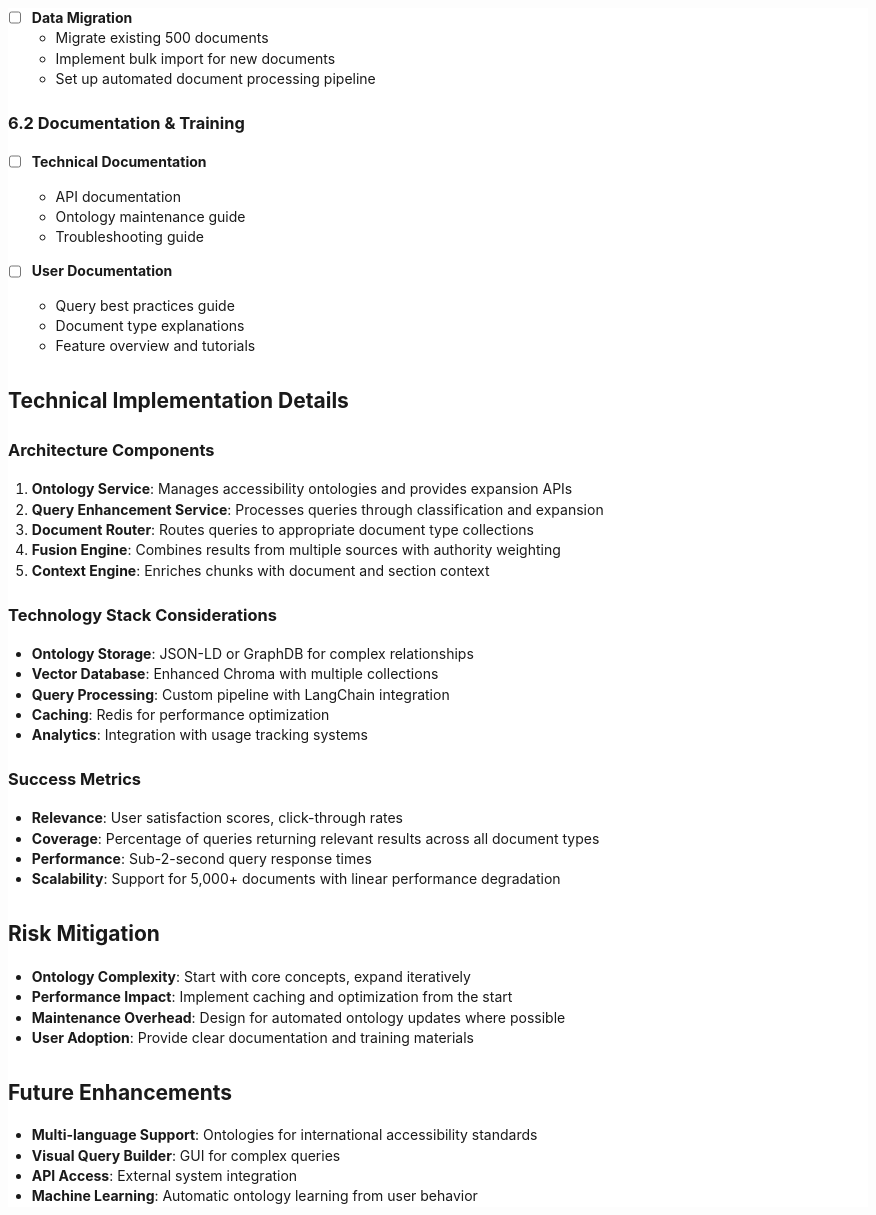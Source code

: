 - [ ] **Data Migration**
  - Migrate existing 500 documents
  - Implement bulk import for new documents
  - Set up automated document processing pipeline

### 6.2 Documentation & Training
- [ ] **Technical Documentation**
  - API documentation
  - Ontology maintenance guide
  - Troubleshooting guide

- [ ] **User Documentation**
  - Query best practices guide
  - Document type explanations
  - Feature overview and tutorials

## Technical Implementation Details

### Architecture Components
1. **Ontology Service**: Manages accessibility ontologies and provides expansion APIs
2. **Query Enhancement Service**: Processes queries through classification and expansion
3. **Document Router**: Routes queries to appropriate document type collections
4. **Fusion Engine**: Combines results from multiple sources with authority weighting
5. **Context Engine**: Enriches chunks with document and section context

### Technology Stack Considerations
- **Ontology Storage**: JSON-LD or GraphDB for complex relationships
- **Vector Database**: Enhanced Chroma with multiple collections
- **Query Processing**: Custom pipeline with LangChain integration
- **Caching**: Redis for performance optimization
- **Analytics**: Integration with usage tracking systems

### Success Metrics
- **Relevance**: User satisfaction scores, click-through rates
- **Coverage**: Percentage of queries returning relevant results across all document types
- **Performance**: Sub-2-second query response times
- **Scalability**: Support for 5,000+ documents with linear performance degradation

## Risk Mitigation
- **Ontology Complexity**: Start with core concepts, expand iteratively
- **Performance Impact**: Implement caching and optimization from the start
- **Maintenance Overhead**: Design for automated ontology updates where possible
- **User Adoption**: Provide clear documentation and training materials

## Future Enhancements
- **Multi-language Support**: Ontologies for international accessibility standards
- **Visual Query Builder**: GUI for complex queries
- **API Access**: External system integration
- **Machine Learning**: Automatic ontology learning from user behavior